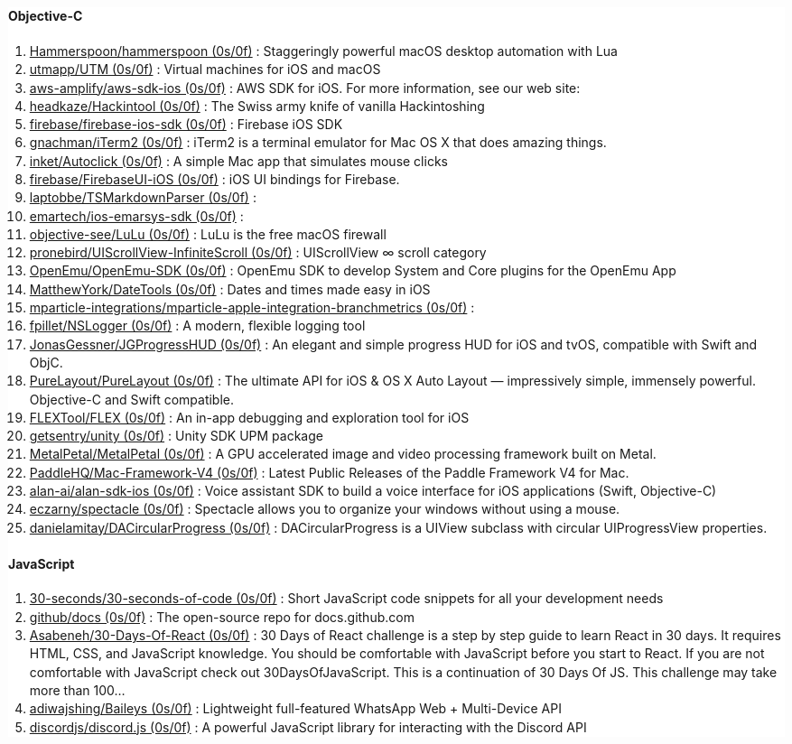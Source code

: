 #### Objective-C
1. [Hammerspoon/hammerspoon (0s/0f)](https://github.com/Hammerspoon/hammerspoon) : Staggeringly powerful macOS desktop automation with Lua
2. [utmapp/UTM (0s/0f)](https://github.com/utmapp/UTM) : Virtual machines for iOS and macOS
3. [aws-amplify/aws-sdk-ios (0s/0f)](https://github.com/aws-amplify/aws-sdk-ios) : AWS SDK for iOS. For more information, see our web site:
4. [headkaze/Hackintool (0s/0f)](https://github.com/headkaze/Hackintool) : The Swiss army knife of vanilla Hackintoshing
5. [firebase/firebase-ios-sdk (0s/0f)](https://github.com/firebase/firebase-ios-sdk) : Firebase iOS SDK
6. [gnachman/iTerm2 (0s/0f)](https://github.com/gnachman/iTerm2) : iTerm2 is a terminal emulator for Mac OS X that does amazing things.
7. [inket/Autoclick (0s/0f)](https://github.com/inket/Autoclick) : A simple Mac app that simulates mouse clicks
8. [firebase/FirebaseUI-iOS (0s/0f)](https://github.com/firebase/FirebaseUI-iOS) : iOS UI bindings for Firebase.
9. [laptobbe/TSMarkdownParser (0s/0f)](https://github.com/laptobbe/TSMarkdownParser) : 
10. [emartech/ios-emarsys-sdk (0s/0f)](https://github.com/emartech/ios-emarsys-sdk) : 
11. [objective-see/LuLu (0s/0f)](https://github.com/objective-see/LuLu) : LuLu is the free macOS firewall
12. [pronebird/UIScrollView-InfiniteScroll (0s/0f)](https://github.com/pronebird/UIScrollView-InfiniteScroll) : UIScrollView ∞ scroll category
13. [OpenEmu/OpenEmu-SDK (0s/0f)](https://github.com/OpenEmu/OpenEmu-SDK) : OpenEmu SDK to develop System and Core plugins for the OpenEmu App
14. [MatthewYork/DateTools (0s/0f)](https://github.com/MatthewYork/DateTools) : Dates and times made easy in iOS
15. [mparticle-integrations/mparticle-apple-integration-branchmetrics (0s/0f)](https://github.com/mparticle-integrations/mparticle-apple-integration-branchmetrics) : 
16. [fpillet/NSLogger (0s/0f)](https://github.com/fpillet/NSLogger) : A modern, flexible logging tool
17. [JonasGessner/JGProgressHUD (0s/0f)](https://github.com/JonasGessner/JGProgressHUD) : An elegant and simple progress HUD for iOS and tvOS, compatible with Swift and ObjC.
18. [PureLayout/PureLayout (0s/0f)](https://github.com/PureLayout/PureLayout) : The ultimate API for iOS & OS X Auto Layout — impressively simple, immensely powerful. Objective-C and Swift compatible.
19. [FLEXTool/FLEX (0s/0f)](https://github.com/FLEXTool/FLEX) : An in-app debugging and exploration tool for iOS
20. [getsentry/unity (0s/0f)](https://github.com/getsentry/unity) : Unity SDK UPM package
21. [MetalPetal/MetalPetal (0s/0f)](https://github.com/MetalPetal/MetalPetal) : A GPU accelerated image and video processing framework built on Metal.
22. [PaddleHQ/Mac-Framework-V4 (0s/0f)](https://github.com/PaddleHQ/Mac-Framework-V4) : Latest Public Releases of the Paddle Framework V4 for Mac.
23. [alan-ai/alan-sdk-ios (0s/0f)](https://github.com/alan-ai/alan-sdk-ios) : Voice assistant SDK to build a voice interface for iOS applications (Swift, Objective-C)
24. [eczarny/spectacle (0s/0f)](https://github.com/eczarny/spectacle) : Spectacle allows you to organize your windows without using a mouse.
25. [danielamitay/DACircularProgress (0s/0f)](https://github.com/danielamitay/DACircularProgress) : DACircularProgress is a UIView subclass with circular UIProgressView properties.

#### JavaScript
1. [30-seconds/30-seconds-of-code (0s/0f)](https://github.com/30-seconds/30-seconds-of-code) : Short JavaScript code snippets for all your development needs
2. [github/docs (0s/0f)](https://github.com/github/docs) : The open-source repo for docs.github.com
3. [Asabeneh/30-Days-Of-React (0s/0f)](https://github.com/Asabeneh/30-Days-Of-React) : 30 Days of React challenge is a step by step guide to learn React in 30 days. It requires HTML, CSS, and JavaScript knowledge. You should be comfortable with JavaScript before you start to React. If you are not comfortable with JavaScript check out 30DaysOfJavaScript. This is a continuation of 30 Days Of JS. This challenge may take more than 100…
4. [adiwajshing/Baileys (0s/0f)](https://github.com/adiwajshing/Baileys) : Lightweight full-featured WhatsApp Web + Multi-Device API
5. [discordjs/discord.js (0s/0f)](https://github.com/discordjs/discord.js) : A powerful JavaScript library for interacting with the Discord API